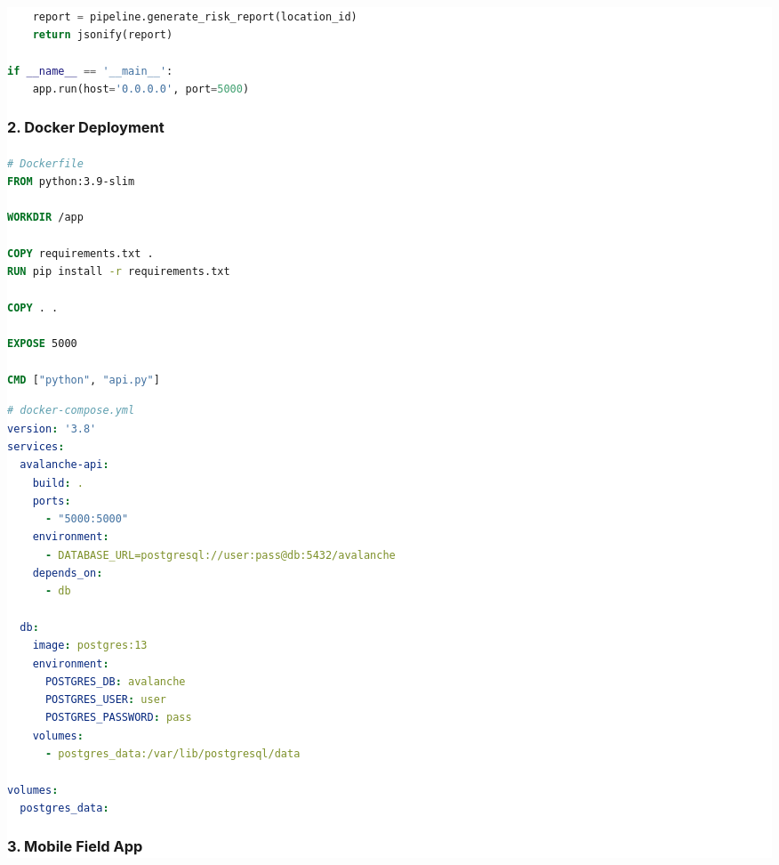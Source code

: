 ```python
    report = pipeline.generate_risk_report(location_id)
    return jsonify(report)

if __name__ == '__main__':
    app.run(host='0.0.0.0', port=5000)
```

### 2. **Docker Deployment**

```dockerfile
# Dockerfile
FROM python:3.9-slim

WORKDIR /app

COPY requirements.txt .
RUN pip install -r requirements.txt

COPY . .

EXPOSE 5000

CMD ["python", "api.py"]
```

```yaml
# docker-compose.yml
version: '3.8'
services:
  avalanche-api:
    build: .
    ports:
      - "5000:5000"
    environment:
      - DATABASE_URL=postgresql://user:pass@db:5432/avalanche
    depends_on:
      - db
      
  db:
    image: postgres:13
    environment:
      POSTGRES_DB: avalanche
      POSTGRES_USER: user
      POSTGRES_PASSWORD: pass
    volumes:
      - postgres_data:/var/lib/postgresql/data

volumes:
  postgres_data:
```

### 3. **Mobile Field App**
